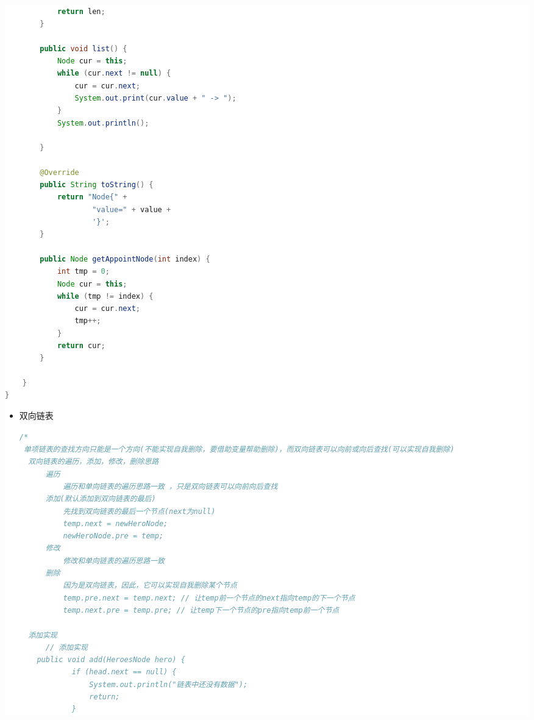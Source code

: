   ```java
              return len;
          }
  
          public void list() {
              Node cur = this;
              while (cur.next != null) {
                  cur = cur.next;
                  System.out.print(cur.value + " -> ");
              }
              System.out.println();
  
          }
  
          @Override
          public String toString() {
              return "Node{" +
                      "value=" + value +
                      '}';
          }
  
          public Node getAppointNode(int index) {
              int tmp = 0;
              Node cur = this;
              while (tmp != index) {
                  cur = cur.next;
                  tmp++;
              }
              return cur;
          }
  
      }
  }
  ```

  





+ 双向链表

  ```java
  /*
   单项链表的查找方向只能是一个方向(不能实现自我删除，要借助变量帮助删除)，而双向链表可以向前或向后查找(可以实现自我删除)
   	双向链表的遍历，添加，修改，删除思路
   		遍历
   			遍历和单向链表的遍历思路一致 ，只是双向链表可以向前向后查找
   		添加(默认添加到双向链表的最后)
   			先找到双向链表的最后一个节点(next为null)
   			temp.next = newHeroNode;
   			newHeroNode.pre = temp;
   		修改 
   			修改和单向链表的遍历思路一致
   		删除
   			因为是双向链表，因此，它可以实现自我删除某个节点
   			temp.pre.next = temp.next; // 让temp前一个节点的next指向temp的下一个节点
   			temp.next.pre = temp.pre; // 让temp下一个节点的pre指向temp前一个节点
   	
   	添加实现
   		// 添加实现
   	  public void add(HeroesNode hero) {
              if (head.next == null) {
                  System.out.println("链表中还没有数据");
                  return;
              }
  
  ```
